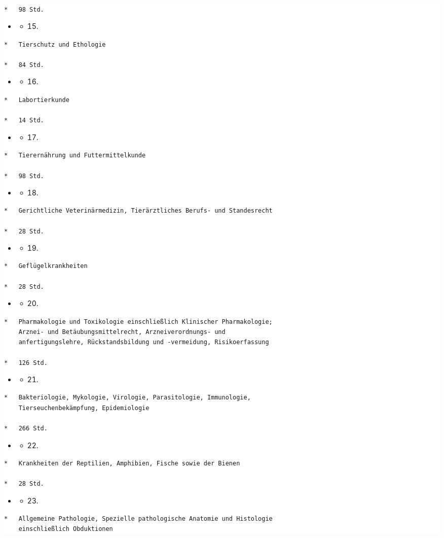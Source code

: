     *   98 Std.


*    *   15.

    *   Tierschutz und Ethologie

    *   84 Std.


*    *   16.

    *   Labortierkunde

    *   14 Std.


*    *   17.

    *   Tierernährung und Futtermittelkunde

    *   98 Std.


*    *   18.

    *   Gerichtliche Veterinärmedizin, Tierärztliches Berufs- und Standesrecht

    *   28 Std.


*    *   19.

    *   Geflügelkrankheiten

    *   28 Std.


*    *   20.

    *   Pharmakologie und Toxikologie einschließlich Klinischer Pharmakologie;
        Arznei- und Betäubungsmittelrecht, Arzneiverordnungs- und
        anfertigungslehre, Rückstandsbildung und -vermeidung, Risikoerfassung

    *   126 Std.


*    *   21.

    *   Bakteriologie, Mykologie, Virologie, Parasitologie, Immunologie,
        Tierseuchenbekämpfung, Epidemiologie

    *   266 Std.


*    *   22.

    *   Krankheiten der Reptilien, Amphibien, Fische sowie der Bienen

    *   28 Std.


*    *   23.

    *   Allgemeine Pathologie, Spezielle pathologische Anatomie und Histologie
        einschließlich Obduktionen
